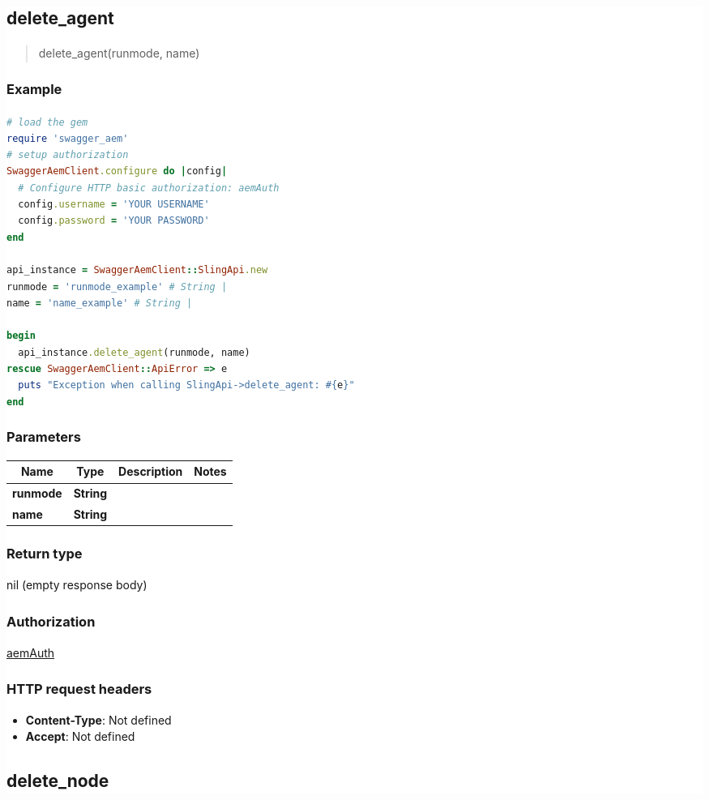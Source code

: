 

## delete_agent

> delete_agent(runmode, name)



### Example

```ruby
# load the gem
require 'swagger_aem'
# setup authorization
SwaggerAemClient.configure do |config|
  # Configure HTTP basic authorization: aemAuth
  config.username = 'YOUR USERNAME'
  config.password = 'YOUR PASSWORD'
end

api_instance = SwaggerAemClient::SlingApi.new
runmode = 'runmode_example' # String | 
name = 'name_example' # String | 

begin
  api_instance.delete_agent(runmode, name)
rescue SwaggerAemClient::ApiError => e
  puts "Exception when calling SlingApi->delete_agent: #{e}"
end
```

### Parameters


Name | Type | Description  | Notes
------------- | ------------- | ------------- | -------------
 **runmode** | **String**|  | 
 **name** | **String**|  | 

### Return type

nil (empty response body)

### Authorization

[aemAuth](../README.md#aemAuth)

### HTTP request headers

- **Content-Type**: Not defined
- **Accept**: Not defined


## delete_node
